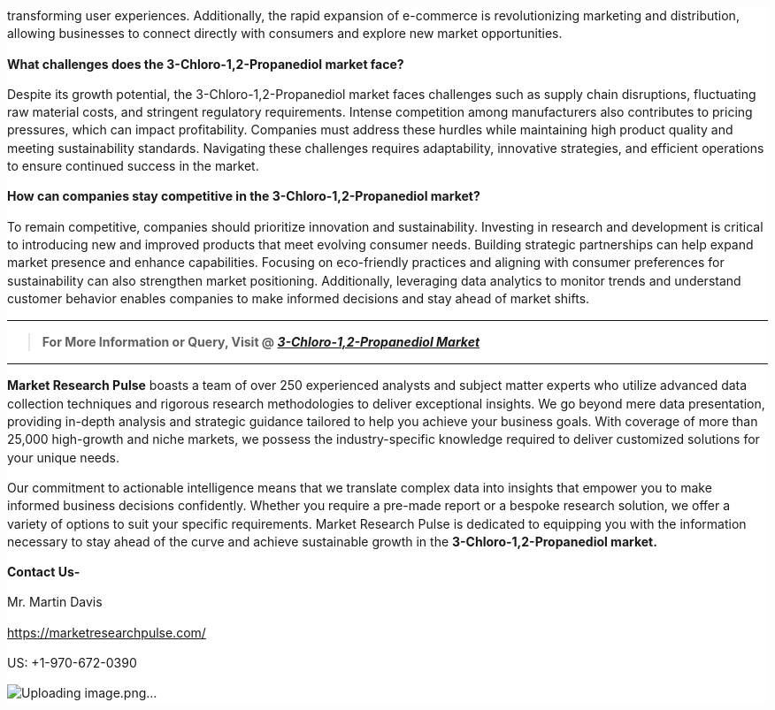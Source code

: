 transforming user experiences. Additionally, the rapid expansion of e-commerce is revolutionizing marketing and distribution, allowing businesses to connect directly with consumers and explore new market opportunities.</p><p><strong>What challenges does the 3-Chloro-1,2-Propanediol market face?</strong></p><p>Despite its growth potential, the 3-Chloro-1,2-Propanediol market faces challenges such as supply chain disruptions, fluctuating raw material costs, and stringent regulatory requirements. Intense competition among manufacturers also contributes to pricing pressures, which can impact profitability. Companies must address these hurdles while maintaining high product quality and meeting sustainability standards. Navigating these challenges requires adaptability, innovative strategies, and efficient operations to ensure continued success in the market.</p><p><strong>How can companies stay competitive in the 3-Chloro-1,2-Propanediol market?</strong></p><p>To remain competitive, companies should prioritize innovation and sustainability. Investing in research and development is critical to introducing new and improved products that meet evolving consumer needs. Building strategic partnerships can help expand market presence and enhance capabilities. Focusing on eco-friendly practices and aligning with consumer preferences for sustainability can also strengthen market positioning. Additionally, leveraging data analytics to monitor trends and understand customer behavior enables companies to make informed decisions and stay ahead of market shifts.</p><hr /><blockquote><p><strong>For More Information or Query, Visit @&nbsp;<em><a href="https://marketresearchpulse.com/report/89959/3-chloro-12-propanediol-market?utm_source=Linkedin&utm_medium=0112">3-Chloro-1,2-Propanediol Market</a></em></strong></p></blockquote><hr /><p><strong>Market Research Pulse</strong> boasts a team of over 250 experienced analysts and subject matter experts who utilize advanced data collection techniques and rigorous research methodologies to deliver exceptional insights. We go beyond mere data presentation, providing in-depth analysis and strategic guidance tailored to help you achieve your business goals. With coverage of more than 25,000 high-growth and niche markets, we possess the industry-specific knowledge required to deliver customized solutions for your unique needs.</p><p>Our commitment to actionable intelligence means that we translate complex data into insights that empower you to make informed business decisions confidently. Whether you require a pre-made report or a bespoke research solution, we offer a variety of options to suit your specific requirements. Market Research Pulse is dedicated to equipping you with the information necessary to stay ahead of the curve and achieve sustainable growth in the <strong>3-Chloro-1,2-Propanediol market.</strong></p><p><strong>Contact Us-</strong></p><p>Mr. Martin Davis</p><p>https://marketresearchpulse.com/</p><p>US: +1-970-672-0390</p>
![Uploading image.png…]()
